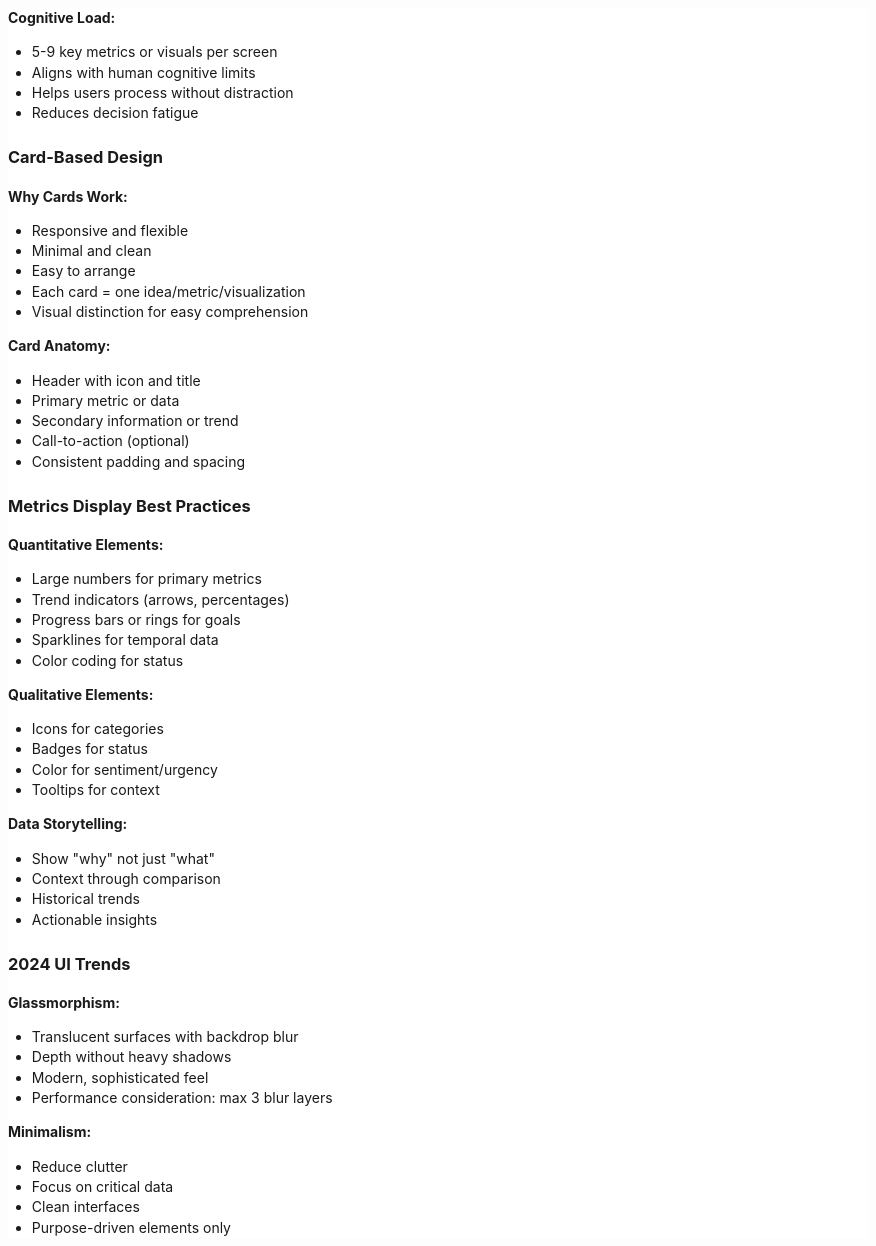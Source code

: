 **Cognitive Load:**
- 5-9 key metrics or visuals per screen
- Aligns with human cognitive limits
- Helps users process without distraction
- Reduces decision fatigue

### Card-Based Design

**Why Cards Work:**
- Responsive and flexible
- Minimal and clean
- Easy to arrange
- Each card = one idea/metric/visualization
- Visual distinction for easy comprehension

**Card Anatomy:**
- Header with icon and title
- Primary metric or data
- Secondary information or trend
- Call-to-action (optional)
- Consistent padding and spacing

### Metrics Display Best Practices

**Quantitative Elements:**
- Large numbers for primary metrics
- Trend indicators (arrows, percentages)
- Progress bars or rings for goals
- Sparklines for temporal data
- Color coding for status

**Qualitative Elements:**
- Icons for categories
- Badges for status
- Color for sentiment/urgency
- Tooltips for context

**Data Storytelling:**
- Show "why" not just "what"
- Context through comparison
- Historical trends
- Actionable insights

### 2024 UI Trends

**Glassmorphism:**
- Translucent surfaces with backdrop blur
- Depth without heavy shadows
- Modern, sophisticated feel
- Performance consideration: max 3 blur layers

**Minimalism:**
- Reduce clutter
- Focus on critical data
- Clean interfaces
- Purpose-driven elements only
